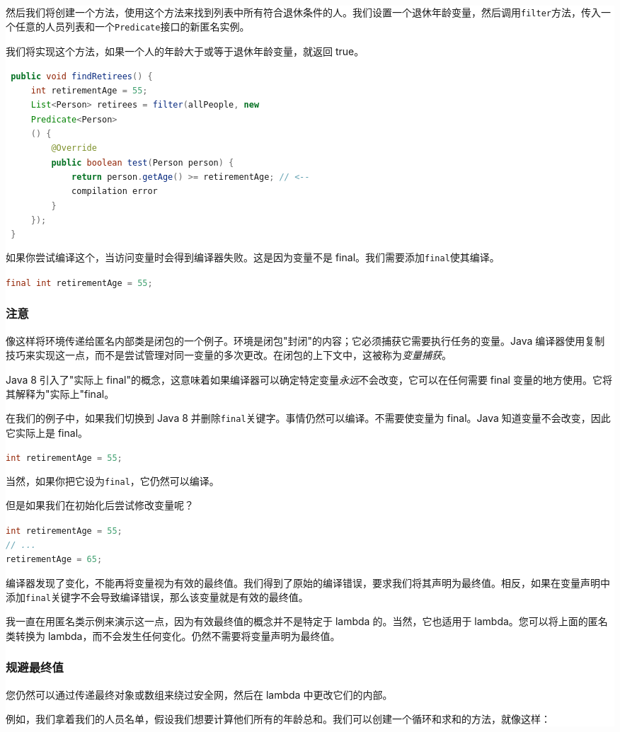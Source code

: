 然后我们将创建一个方法，使用这个方法来找到列表中所有符合退休条件的人。我们设置一个退休年龄变量，然后调用`filter`方法，传入一个任意的人员列表和一个`Predicate`接口的新匿名实例。

我们将实现这个方法，如果一个人的年龄大于或等于退休年龄变量，就返回 true。

```java
 public void findRetirees() {
     int retirementAge = 55;
     List<Person> retirees = filter(allPeople, new 
     Predicate<Person>   
     () {
         @Override
         public boolean test(Person person) {
             return person.getAge() >= retirementAge; // <-- 
             compilation error
         }
     });
 }
```

如果你尝试编译这个，当访问变量时会得到编译器失败。这是因为变量不是 final。我们需要添加`final`使其编译。

```java
final int retirementAge = 55;
```

### 注意

像这样将环境传递给匿名内部类是闭包的一个例子。环境是闭包"封闭"的内容；它必须捕获它需要执行任务的变量。Java 编译器使用复制技巧来实现这一点，而不是尝试管理对同一变量的多次更改。在闭包的上下文中，这被称为*变量捕获*。

Java 8 引入了"实际上 final"的概念，这意味着如果编译器可以确定特定变量*永远*不会改变，它可以在任何需要 final 变量的地方使用。它将其解释为"实际上"final。

在我们的例子中，如果我们切换到 Java 8 并删除`final`关键字。事情仍然可以编译。不需要使变量为 final。Java 知道变量不会改变，因此它实际上是 final。

```java
int retirementAge = 55;
```

当然，如果你把它设为`final`，它仍然可以编译。

但是如果我们在初始化后尝试修改变量呢？

```java
int retirementAge = 55;
// ...
retirementAge = 65;
```

编译器发现了变化，不能再将变量视为有效的最终值。我们得到了原始的编译错误，要求我们将其声明为最终值。相反，如果在变量声明中添加`final`关键字不会导致编译错误，那么该变量就是有效的最终值。

我一直在用匿名类示例来演示这一点，因为有效最终值的概念并不是特定于 lambda 的。当然，它也适用于 lambda。您可以将上面的匿名类转换为 lambda，而不会发生任何变化。仍然不需要将变量声明为最终值。

### 规避最终值

您仍然可以通过传递最终对象或数组来绕过安全网，然后在 lambda 中更改它们的内部。

例如，我们拿着我们的人员名单，假设我们想要计算他们所有的年龄总和。我们可以创建一个循环和求和的方法，就像这样：

